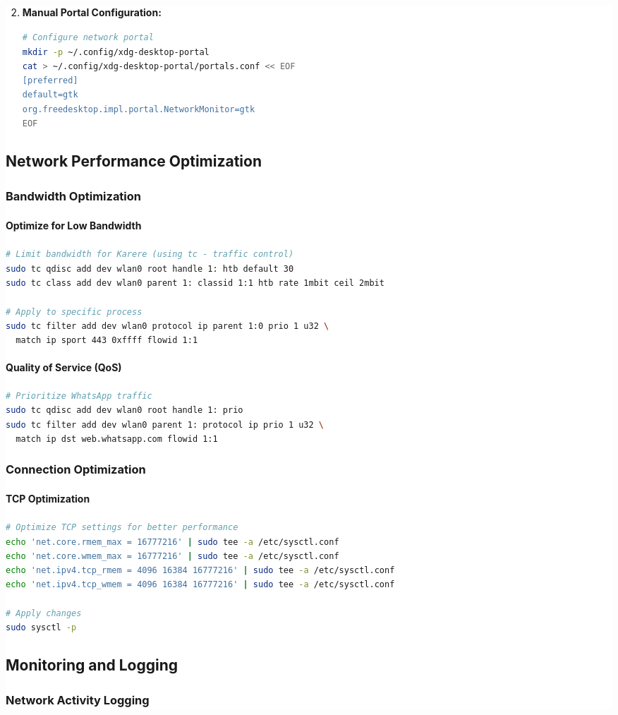 2. **Manual Portal Configuration:**
   ```bash
   # Configure network portal
   mkdir -p ~/.config/xdg-desktop-portal
   cat > ~/.config/xdg-desktop-portal/portals.conf << EOF
   [preferred]
   default=gtk
   org.freedesktop.impl.portal.NetworkMonitor=gtk
   EOF
   ```

## Network Performance Optimization

### Bandwidth Optimization

#### Optimize for Low Bandwidth
```bash
# Limit bandwidth for Karere (using tc - traffic control)
sudo tc qdisc add dev wlan0 root handle 1: htb default 30
sudo tc class add dev wlan0 parent 1: classid 1:1 htb rate 1mbit ceil 2mbit

# Apply to specific process
sudo tc filter add dev wlan0 protocol ip parent 1:0 prio 1 u32 \
  match ip sport 443 0xffff flowid 1:1
```

#### Quality of Service (QoS)
```bash
# Prioritize WhatsApp traffic
sudo tc qdisc add dev wlan0 root handle 1: prio
sudo tc filter add dev wlan0 parent 1: protocol ip prio 1 u32 \
  match ip dst web.whatsapp.com flowid 1:1
```

### Connection Optimization

#### TCP Optimization
```bash
# Optimize TCP settings for better performance
echo 'net.core.rmem_max = 16777216' | sudo tee -a /etc/sysctl.conf
echo 'net.core.wmem_max = 16777216' | sudo tee -a /etc/sysctl.conf
echo 'net.ipv4.tcp_rmem = 4096 16384 16777216' | sudo tee -a /etc/sysctl.conf
echo 'net.ipv4.tcp_wmem = 4096 16384 16777216' | sudo tee -a /etc/sysctl.conf

# Apply changes
sudo sysctl -p
```

## Monitoring and Logging

### Network Activity Logging
